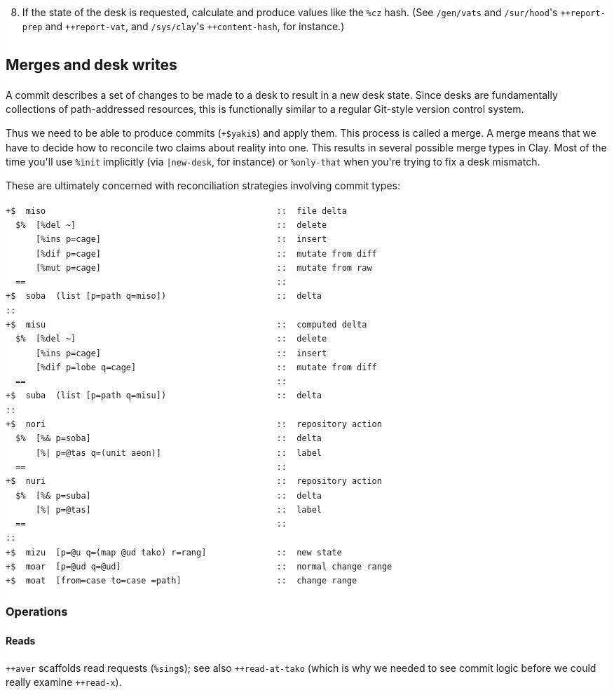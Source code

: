 8. If the state of the desk is requested, calculate and produce values like the `%cz` hash.  (See `/gen/vats` and `/sur/hood`'s `++report-prep` and `++report-vat`, and `/sys/clay`'s `++content-hash`, for instance.)

##  Merges and desk writes

A commit describes a set of changes to be made to a desk to result in a new desk state.  Since desks are fundamentally collections of path-addressed resources, this is functionally similar to a regular Git-style version control system.

Thus we need to be able to produce commits (`+$yaki`s) and apply them.  This process is called a merge.  A merge means that we have to decide how to reconcile two claims about reality into one.  This results in several possible merge types in Clay.  Most of the time you'll use `%init` implicitly (via `|new-desk`, for instance) or `%only-that` when you're trying to fix a desk mismatch.

These are ultimately concerned with reconciliation strategies involving commit types:

```hoon
+$  miso                                              ::  file delta
  $%  [%del ~]                                        ::  delete
      [%ins p=cage]                                   ::  insert
      [%dif p=cage]                                   ::  mutate from diff
      [%mut p=cage]                                   ::  mutate from raw
  ==                                                  ::
+$  soba  (list [p=path q=miso])                      ::  delta
::
+$  misu                                              ::  computed delta
  $%  [%del ~]                                        ::  delete
      [%ins p=cage]                                   ::  insert
      [%dif p=lobe q=cage]                            ::  mutate from diff
  ==                                                  ::
+$  suba  (list [p=path q=misu])                      ::  delta
::
+$  nori                                              ::  repository action
  $%  [%& p=soba]                                     ::  delta
      [%| p=@tas q=(unit aeon)]                       ::  label
  ==                                                  ::
+$  nuri                                              ::  repository action
  $%  [%& p=suba]                                     ::  delta
      [%| p=@tas]                                     ::  label
  ==                                                  ::
::
+$  mizu  [p=@u q=(map @ud tako) r=rang]              ::  new state
+$  moar  [p=@ud q=@ud]                               ::  normal change range
+$  moat  [from=case to=case =path]                   ::  change range
```

### Operations

#### Reads

`++aver` scaffolds read requests (`%sing`s); see also `++read-at-tako` (which is why we needed to see commit logic before we could really examine `++read-x`).
